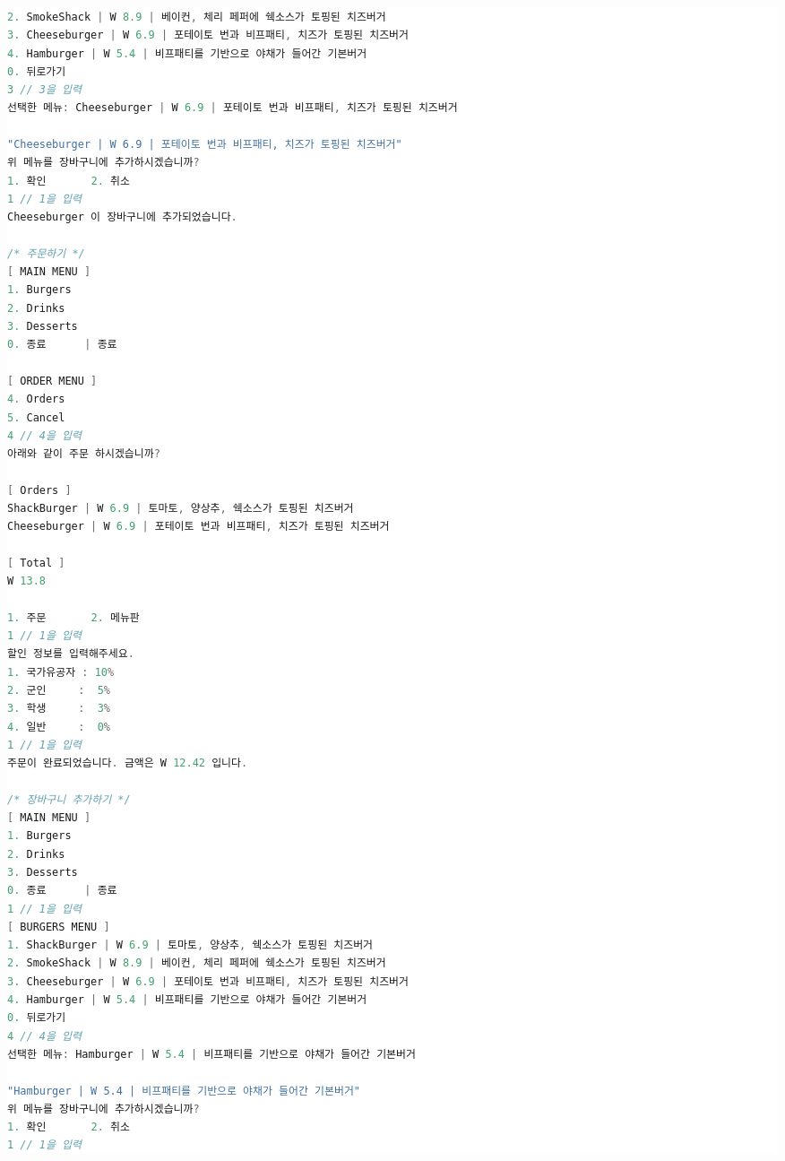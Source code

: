 ```java
2. SmokeShack | W 8.9 | 베이컨, 체리 페퍼에 쉑소스가 토핑된 치즈버거
3. Cheeseburger | W 6.9 | 포테이토 번과 비프패티, 치즈가 토핑된 치즈버거
4. Hamburger | W 5.4 | 비프패티를 기반으로 야채가 들어간 기본버거
0. 뒤로가기
3 // 3을 입력
선택한 메뉴: Cheeseburger | W 6.9 | 포테이토 번과 비프패티, 치즈가 토핑된 치즈버거

"Cheeseburger | W 6.9 | 포테이토 번과 비프패티, 치즈가 토핑된 치즈버거"
위 메뉴를 장바구니에 추가하시겠습니까?
1. 확인       2. 취소
1 // 1을 입력
Cheeseburger 이 장바구니에 추가되었습니다.

/* 주문하기 */
[ MAIN MENU ]
1. Burgers
2. Drinks
3. Desserts
0. 종료      | 종료

[ ORDER MENU ]
4. Orders
5. Cancel
4 // 4을 입력
아래와 같이 주문 하시겠습니까?

[ Orders ]
ShackBurger | W 6.9 | 토마토, 양상추, 쉑소스가 토핑된 치즈버거
Cheeseburger | W 6.9 | 포테이토 번과 비프패티, 치즈가 토핑된 치즈버거

[ Total ]
W 13.8

1. 주문       2. 메뉴판
1 // 1을 입력
할인 정보를 입력해주세요.
1. 국가유공자 : 10%
2. 군인     :  5%
3. 학생     :  3%
4. 일반     :  0%
1 // 1을 입력
주문이 완료되었습니다. 금액은 W 12.42 입니다.

/* 장바구니 추가하기 */
[ MAIN MENU ]
1. Burgers
2. Drinks
3. Desserts
0. 종료      | 종료
1 // 1을 입력
[ BURGERS MENU ]
1. ShackBurger | W 6.9 | 토마토, 양상추, 쉑소스가 토핑된 치즈버거
2. SmokeShack | W 8.9 | 베이컨, 체리 페퍼에 쉑소스가 토핑된 치즈버거
3. Cheeseburger | W 6.9 | 포테이토 번과 비프패티, 치즈가 토핑된 치즈버거
4. Hamburger | W 5.4 | 비프패티를 기반으로 야채가 들어간 기본버거
0. 뒤로가기
4 // 4을 입력
선택한 메뉴: Hamburger | W 5.4 | 비프패티를 기반으로 야채가 들어간 기본버거

"Hamburger | W 5.4 | 비프패티를 기반으로 야채가 들어간 기본버거"
위 메뉴를 장바구니에 추가하시겠습니까?
1. 확인       2. 취소
1 // 1을 입력
```